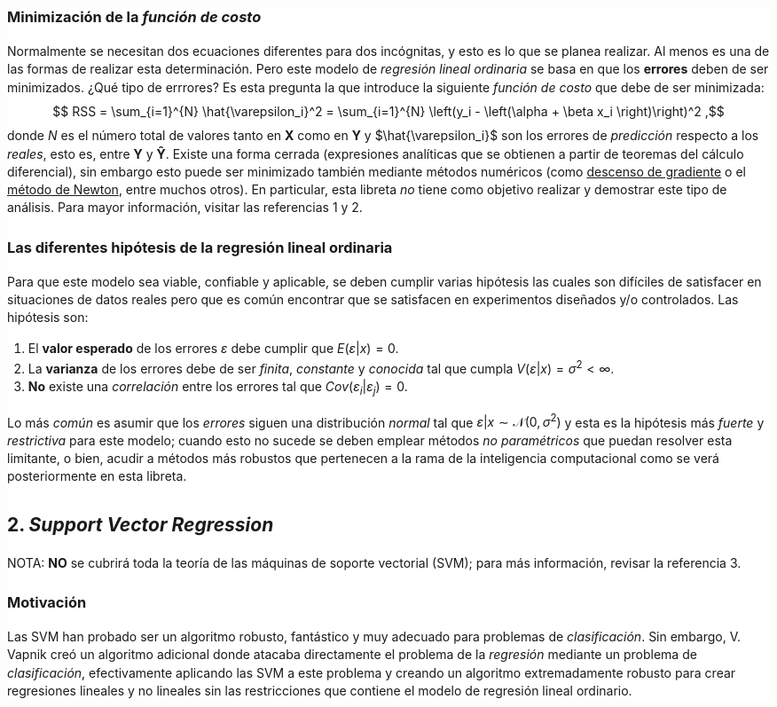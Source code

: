 ### Minimización de la _función de costo_

Normalmente se necesitan dos ecuaciones diferentes para dos incógnitas, y esto es lo que se planea realizar. Al menos es una de las formas de realizar
esta determinación. Pero este modelo de _regresión lineal ordinaria_ se basa en que los **errores** deben de ser minimizados. ¿Qué tipo de errrores?
Es esta pregunta la que introduce la siguiente _función de costo_ que debe de ser minimizada:
$$ RSS = \sum_{i=1}^{N} \hat{\varepsilon_i}^2 =  \sum_{i=1}^{N} \left(y_i - \left(\alpha + \beta x_i \right)\right)^2 ,$$
donde $N$ es el número total de valores tanto en $\mathbf{X}$ como en $\mathbf{Y}$ y $\hat{\varepsilon_i}$ son los errores de _predicción_ respecto a los
_reales_, esto es, entre $\mathbf{Y}$ y $\mathbf{\hat{Y}}$.
Existe una forma cerrada (expresiones analíticas que se obtienen a partir
de teoremas del cálculo diferencial), sin embargo esto puede ser minimizado también mediante métodos numéricos (como [descenso de gradiente](https://en.wikipedia.org/wiki/Gradient_descent)
o el [método de Newton](https://en.wikipedia.org/wiki/Newton%27s_method_in_optimization), entre muchos otros). En particular, esta libreta _no_ tiene como
objetivo realizar y demostrar este tipo de análisis. Para mayor información, visitar las referencias 1 y 2.

### Las diferentes hipótesis de la regresión lineal ordinaria

Para que este modelo sea viable, confiable y aplicable, se deben cumplir varias hipótesis las cuales son difíciles de satisfacer en situaciones de datos reales
pero que es común encontrar que se satisfacen en experimentos diseñados y/o controlados. Las hipótesis son:

1. El **valor esperado** de los errores $\varepsilon$ debe cumplir que $E\left(\varepsilon \vert x\right) = 0.$
2. La **varianza** de los errores debe de ser _finita_, _constante_ y _conocida_ tal que cumpla $V\left(\varepsilon \vert x\right) = \sigma^2 < \infty.$
3. **No** existe una _correlación_ entre los errores tal que $Cov\left(\varepsilon_i \vert \varepsilon_j\right) = 0.$


Lo más _común_ es asumir que los _errores_ siguen una distribución _normal_ tal que $\varepsilon \vert x \sim \mathcal{N}\left(0, \sigma^2\right)$
y esta es la hipótesis más _fuerte_ y _restrictiva_ para este modelo; cuando esto no sucede se deben emplear métodos _no paramétricos_ que puedan resolver
esta limitante, o bien, acudir a métodos más robustos que pertenecen a la rama de la inteligencia computacional como se verá posteriormente en esta libreta.


## 2. _Support Vector Regression_

NOTA: **NO** se cubrirá toda la teoría de las máquinas de soporte vectorial (SVM); para más información, revisar la referencia 3.

### Motivación

Las SVM han probado ser un algoritmo robusto, fantástico y muy adecuado para problemas de _clasificación_. Sin embargo, V. Vapnik creó un algoritmo adicional
donde atacaba directamente el problema de la _regresión_ mediante un problema de _clasificación_, efectivamente aplicando las SVM a este problema y creando
un algoritmo extremadamente robusto para crear regresiones lineales y no lineales sin las restricciones que contiene el modelo de regresión lineal ordinario.
